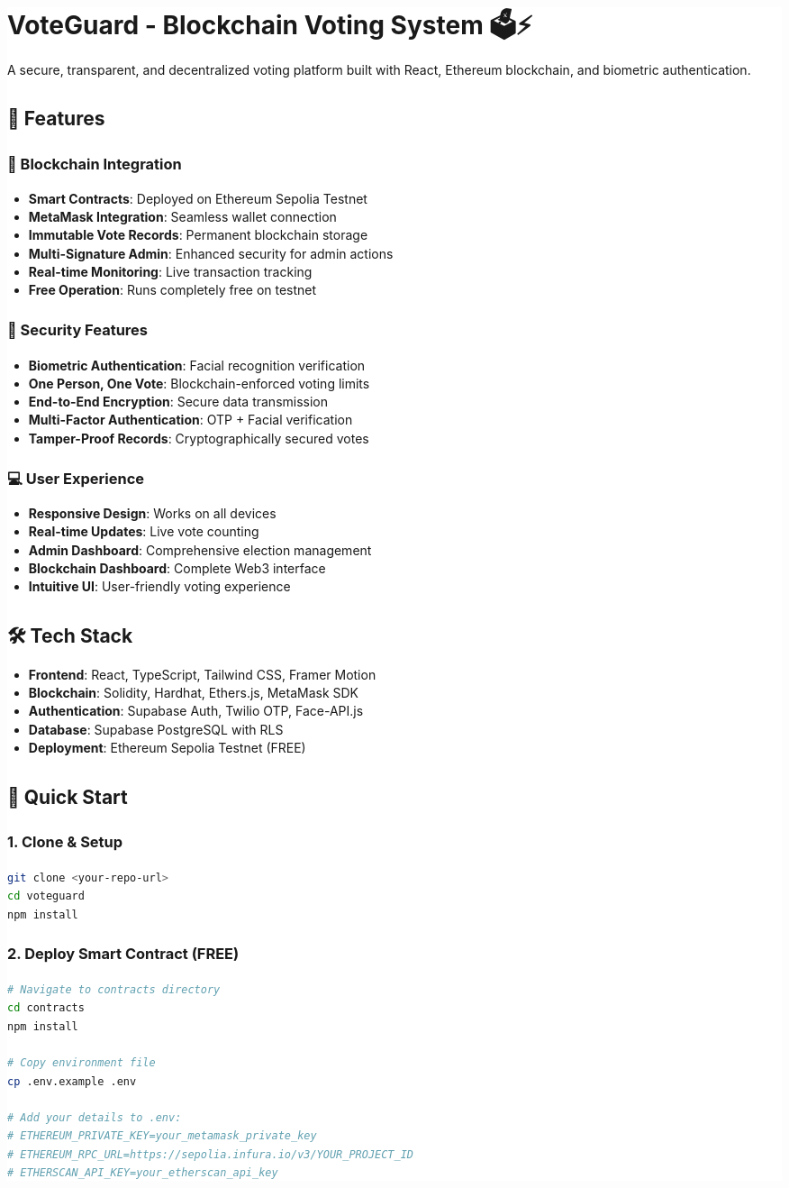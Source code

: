 # VoteGuard - Blockchain Voting System 🗳️⚡

A secure, transparent, and decentralized voting platform built with React, Ethereum blockchain, and biometric authentication.

## 🚀 Features

### 🔗 Blockchain Integration
- **Smart Contracts**: Deployed on Ethereum Sepolia Testnet
- **MetaMask Integration**: Seamless wallet connection
- **Immutable Vote Records**: Permanent blockchain storage
- **Multi-Signature Admin**: Enhanced security for admin actions
- **Real-time Monitoring**: Live transaction tracking
- **Free Operation**: Runs completely free on testnet

### 🔐 Security Features
- **Biometric Authentication**: Facial recognition verification
- **One Person, One Vote**: Blockchain-enforced voting limits
- **End-to-End Encryption**: Secure data transmission
- **Multi-Factor Authentication**: OTP + Facial verification
- **Tamper-Proof Records**: Cryptographically secured votes

### 💻 User Experience
- **Responsive Design**: Works on all devices
- **Real-time Updates**: Live vote counting
- **Admin Dashboard**: Comprehensive election management
- **Blockchain Dashboard**: Complete Web3 interface
- **Intuitive UI**: User-friendly voting experience

## 🛠 Tech Stack

- **Frontend**: React, TypeScript, Tailwind CSS, Framer Motion
- **Blockchain**: Solidity, Hardhat, Ethers.js, MetaMask SDK
- **Authentication**: Supabase Auth, Twilio OTP, Face-API.js
- **Database**: Supabase PostgreSQL with RLS
- **Deployment**: Ethereum Sepolia Testnet (FREE)

## 🚀 Quick Start

### 1. Clone & Setup
```bash
git clone <your-repo-url>
cd voteguard
npm install
```

### 2. Deploy Smart Contract (FREE)
```bash
# Navigate to contracts directory
cd contracts
npm install

# Copy environment file
cp .env.example .env

# Add your details to .env:
# ETHEREUM_PRIVATE_KEY=your_metamask_private_key
# ETHEREUM_RPC_URL=https://sepolia.infura.io/v3/YOUR_PROJECT_ID
# ETHERSCAN_API_KEY=your_etherscan_api_key

```